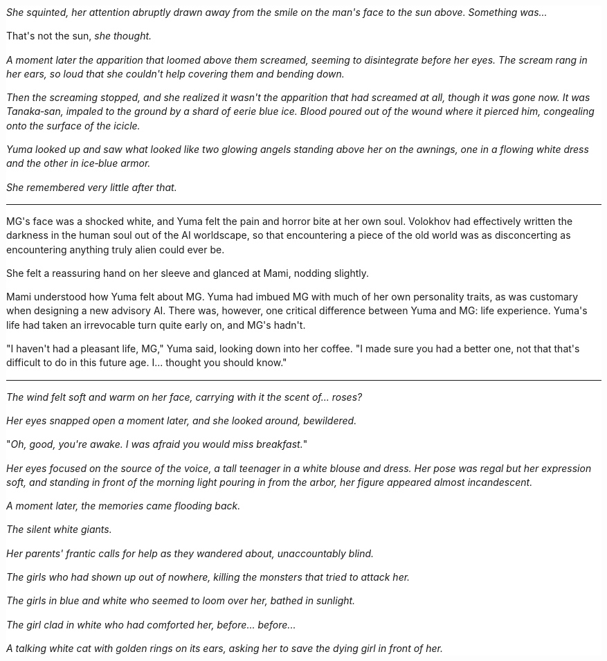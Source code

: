 *She squinted, her attention abruptly drawn away from the smile on the man\'s face to the sun above. Something was...*

That\'s not the sun, *she thought.*

*A moment later the apparition that loomed above them screamed, seeming to disintegrate before her eyes. The scream rang in her ears, so loud that she couldn\'t help covering them and bending down.*

*Then the screaming stopped, and she realized it wasn\'t the apparition that had screamed at all, though it was gone now. It was Tanaka‐san, impaled to the ground by a shard of eerie blue ice. Blood poured out of the wound where it pierced him, congealing onto the surface of the icicle.*

*Yuma looked up and saw what looked like two glowing angels standing above her on the awnings, one in a flowing white dress and the other in ice‐blue armor.*

*She remembered very little after that.*

------------------------------------------------------------------------

MG\'s face was a shocked white, and Yuma felt the pain and horror bite at her own soul. Volokhov had effectively written the darkness in the human soul out of the AI worldscape, so that encountering a piece of the old world was as disconcerting as encountering anything truly alien could ever be.

She felt a reassuring hand on her sleeve and glanced at Mami, nodding slightly.

Mami understood how Yuma felt about MG. Yuma had imbued MG with much of her own personality traits, as was customary when designing a new advisory AI. There was, however, one critical difference between Yuma and MG: life experience. Yuma\'s life had taken an irrevocable turn quite early on, and MG\'s hadn\'t.

\"I haven\'t had a pleasant life, MG,\" Yuma said, looking down into her coffee. \"I made sure you had a better one, not that that\'s difficult to do in this future age. I... thought you should know.\"

------------------------------------------------------------------------

*The wind felt soft and warm on her face, carrying with it the scent of... roses?*

*Her eyes snapped open a moment later, and she looked around, bewildered.*

\"*Oh, good, you\'re awake. I was afraid you would miss breakfast.*\"

*Her eyes focused on the source of the voice, a tall teenager in a white blouse and dress. Her pose was regal but her expression soft, and standing in front of the morning light pouring in from the arbor, her figure appeared almost incandescent.*

*A moment later, the memories came flooding back.*

*The silent white giants.*

*Her parents\' frantic calls for help as they wandered about, unaccountably blind.*

*The girls who had shown up out of nowhere, killing the monsters that tried to attack her.*

*The girls in blue and white who seemed to loom over her, bathed in sunlight.*

*The girl clad in white who had comforted her, before... before...*

*A talking white cat with golden rings on its ears, asking her to save the dying girl in front of her.*
